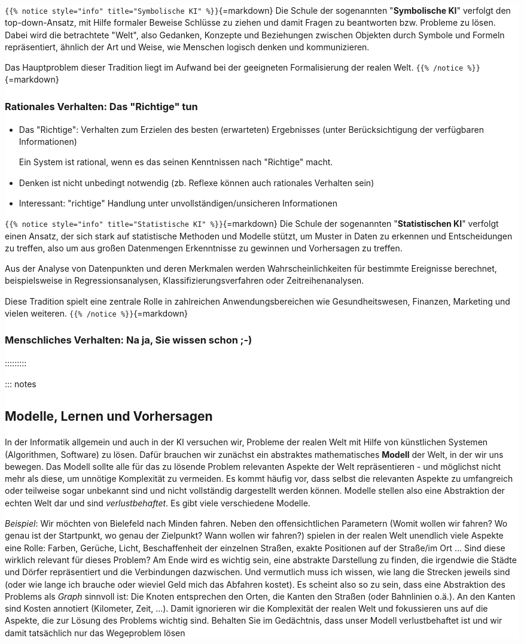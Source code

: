 `{{% notice style="info" title="Symbolische KI" %}}`{=markdown}
Die Schule der sogenannten "**Symbolische KI**" verfolgt den top-down-Ansatz, mit Hilfe
formaler Beweise Schlüsse zu ziehen und damit Fragen zu beantworten bzw. Probleme zu lösen.
Dabei wird die betrachtete "Welt", also Gedanken, Konzepte und Beziehungen zwischen Objekten
durch Symbole und Formeln repräsentiert, ähnlich der Art und Weise, wie Menschen logisch
denken und kommunizieren.

Das Hauptproblem dieser Tradition liegt im Aufwand bei der geeigneten Formalisierung der
realen Welt.
`{{% /notice %}}`{=markdown}


### Rationales Verhalten: Das "Richtige" tun

*   Das "Richtige": Verhalten zum Erzielen des besten (erwarteten)
    Ergebnisses (unter Berücksichtigung der verfügbaren Informationen)

    Ein System ist rational, wenn es das seinen Kenntnissen nach "Richtige"
    macht.
*   Denken ist nicht unbedingt notwendig (zb. Reflexe können auch rationales
    Verhalten sein)
*   Interessant: "richtige" Handlung unter unvollständigen/unsicheren
    Informationen

`{{% notice style="info" title="Statistische KI" %}}`{=markdown}
Die Schule der sogenannten "**Statistischen KI**" verfolgt einen Ansatz, der sich stark auf
statistische Methoden und Modelle stützt, um Muster in Daten zu erkennen und Entscheidungen zu
treffen, also um aus großen Datenmengen Erkenntnisse zu gewinnen und Vorhersagen zu treffen.

Aus der Analyse von Datenpunkten und deren Merkmalen werden Wahrscheinlichkeiten für bestimmte
Ereignisse berechnet, beispielsweise in Regressionsanalysen, Klassifizierungsverfahren oder
Zeitreihenanalysen.

Diese Tradition spielt eine zentrale Rolle in zahlreichen Anwendungsbereichen wie
Gesundheitswesen, Finanzen, Marketing und vielen weiteren.
`{{% /notice %}}`{=markdown}


### Menschliches Verhalten: Na ja, Sie wissen schon ;-)
:::::::::


::: notes
## Modelle, Lernen und Vorhersagen

In der Informatik allgemein und auch in der KI versuchen wir, Probleme der realen Welt mit
Hilfe von künstlichen Systemen (Algorithmen, Software) zu lösen. Dafür brauchen wir zunächst
ein abstraktes mathematisches **Modell** der Welt, in der wir uns bewegen. Das Modell sollte
alle für das zu lösende Problem relevanten Aspekte der Welt repräsentieren - und möglichst
nicht mehr als diese, um unnötige Komplexität zu vermeiden. Es kommt häufig vor, dass selbst
die relevanten Aspekte zu umfangreich oder teilweise sogar unbekannt sind und nicht
vollständig dargestellt werden können. Modelle stellen also eine Abstraktion der echten Welt
dar und sind *verlustbehaftet*. Es gibt viele verschiedene Modelle.

_Beispiel_: Wir möchten von Bielefeld nach Minden fahren. Neben den offensichtlichen
Parametern (Womit wollen wir fahren? Wo genau ist der Startpunkt, wo genau der Zielpunkt? Wann
wollen wir fahren?) spielen in der realen Welt unendlich viele Aspekte eine Rolle: Farben,
Gerüche, Licht, Beschaffenheit der einzelnen Straßen, exakte Positionen auf der Straße/im Ort
... Sind diese wirklich relevant für dieses Problem? Am Ende wird es wichtig sein, eine
abstrakte Darstellung zu finden, die irgendwie die Städte und Dörfer repräsentiert und die
Verbindungen dazwischen. Und vermutlich muss ich wissen, wie lang die Strecken jeweils sind
(oder wie lange ich brauche oder wieviel Geld mich das Abfahren kostet). Es scheint also so zu
sein, dass eine Abstraktion des Problems als *Graph* sinnvoll ist: Die Knoten entsprechen den
Orten, die Kanten den Straßen (oder Bahnlinien o.ä.). An den Kanten sind Kosten annotiert
(Kilometer, Zeit, ...). Damit ignorieren wir die Komplexität der realen Welt und fokussieren
uns auf die Aspekte, die zur Lösung des Problems wichtig sind. Behalten Sie im Gedächtnis,
dass unser Modell verlustbehaftet ist und wir damit tatsächlich nur das Wegeproblem lösen